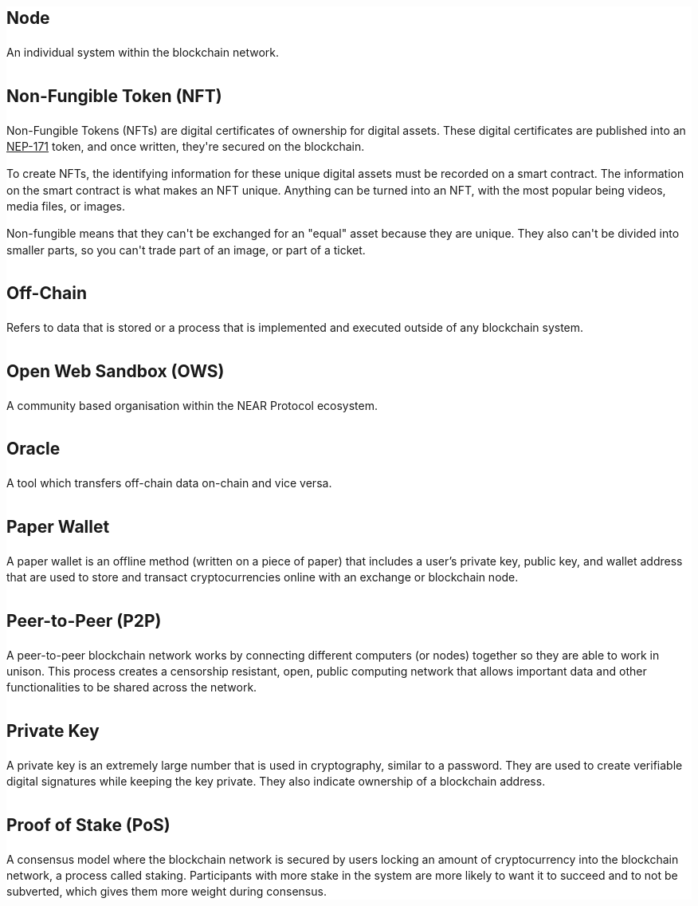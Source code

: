 ## Node
An individual system within the blockchain network.

## Non-Fungible Token (NFT)
Non-Fungible Tokens (NFTs) are digital certificates of ownership for digital assets.
These digital certificates are published into an [NEP-171](https://nomicon.io/Standards/Tokens/NonFungibleToken/Core) token, and once written, they're secured on the blockchain.

To create NFTs, the identifying information for these unique digital assets must be recorded on a smart contract.
The information on the smart contract is what makes an NFT unique.
Anything can be turned into an NFT, with the most popular being videos, media files, or images.

Non-fungible means that they can't be exchanged for an "equal" asset because they are unique. They also can't be divided into smaller parts, so you can't trade part of an image, or part of a ticket.

## Off-Chain
Refers to data that is stored or a process that is implemented and executed outside of any blockchain system. 

## Open Web Sandbox (OWS)
A community based organisation within the NEAR Protocol ecosystem.

## Oracle
A tool which transfers off-chain data on-chain and vice versa.

## Paper Wallet
A paper wallet is an offline method (written on a piece of paper) that includes a user’s private key, public key, and wallet address that are used to store and transact cryptocurrencies online with an exchange or blockchain node.

## Peer-to-Peer (P2P)
A peer-to-peer blockchain network works by connecting different computers (or nodes) together so they are able to work in unison.
This process creates a censorship resistant, open, public computing network that allows important data and other functionalities to be shared across the network.

## Private Key
A private key is an extremely large number that is used in cryptography, similar to a password.
They are used to create verifiable digital signatures while keeping the key private.
They also indicate ownership of a blockchain address.

## Proof of Stake (PoS)
A consensus model where the blockchain network is secured by users locking an amount of cryptocurrency into the blockchain network, a process called staking.
Participants with more stake in the system are more likely to want it to succeed and to not be subverted, which gives them more weight during consensus.
